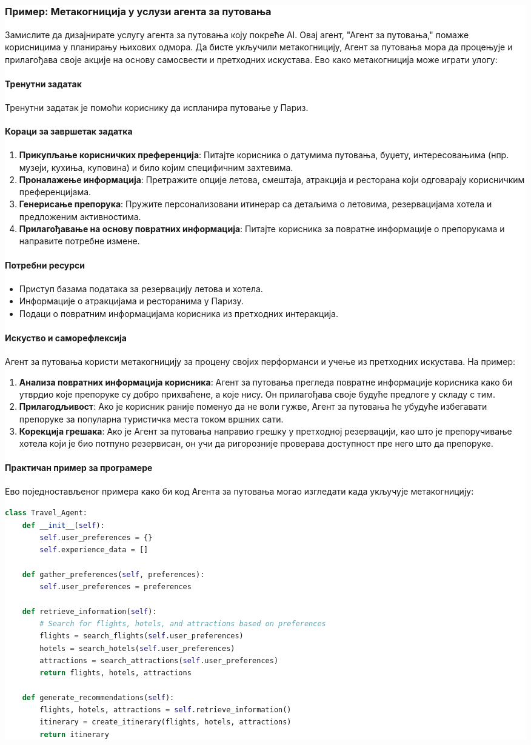 ### Пример: Метакогниција у услузи агента за путовања

Замислите да дизајнирате услугу агента за путовања коју покреће AI. Овај агент, "Агент за путовања," помаже корисницима у планирању њихових одмора. Да бисте укључили метакогницију, Агент за путовања мора да процењује и прилагођава своје акције на основу самосвести и претходних искустава. Ево како метакогниција може играти улогу:

#### Тренутни задатак

Тренутни задатак је помоћи кориснику да испланира путовање у Париз.

#### Кораци за завршетак задатка

1. **Прикупљање корисничких преференција**: Питајте корисника о датумима путовања, буџету, интересовањима (нпр. музеји, кухиња, куповина) и било којим специфичним захтевима.
2. **Проналажење информација**: Претражите опције летова, смештаја, атракција и ресторана који одговарају корисничким преференцијама.
3. **Генерисање препорука**: Пружите персонализовани итинерар са детаљима о летовима, резервацијама хотела и предложеним активностима.
4. **Прилагођавање на основу повратних информација**: Питајте корисника за повратне информације о препорукама и направите потребне измене.

#### Потребни ресурси

- Приступ базама података за резервацију летова и хотела.
- Информације о атракцијама и ресторанима у Паризу.
- Подаци о повратним информацијама корисника из претходних интеракција.

#### Искуство и саморефлексија

Агент за путовања користи метакогницију за процену својих перформанси и учење из претходних искустава. На пример:

1. **Анализа повратних информација корисника**: Агент за путовања прегледа повратне информације корисника како би утврдио које препоруке су добро прихваћене, а које нису. Он прилагођава своје будуће предлоге у складу с тим.
2. **Прилагодљивост**: Ако је корисник раније поменуо да не воли гужве, Агент за путовања ће убудуће избегавати препоруке за популарна туристичка места током вршних сати.
3. **Корекција грешака**: Ако је Агент за путовања направио грешку у претходној резервацији, као што је препоручивање хотела који је био потпуно резервисан, он учи да ригорозније проверава доступност пре него што да препоруке.

#### Практичан пример за програмере

Ево поједностављеног примера како би код Агента за путовања могао изгледати када укључује метакогницију:

```python
class Travel_Agent:
    def __init__(self):
        self.user_preferences = {}
        self.experience_data = []

    def gather_preferences(self, preferences):
        self.user_preferences = preferences

    def retrieve_information(self):
        # Search for flights, hotels, and attractions based on preferences
        flights = search_flights(self.user_preferences)
        hotels = search_hotels(self.user_preferences)
        attractions = search_attractions(self.user_preferences)
        return flights, hotels, attractions

    def generate_recommendations(self):
        flights, hotels, attractions = self.retrieve_information()
        itinerary = create_itinerary(flights, hotels, attractions)
        return itinerary
```